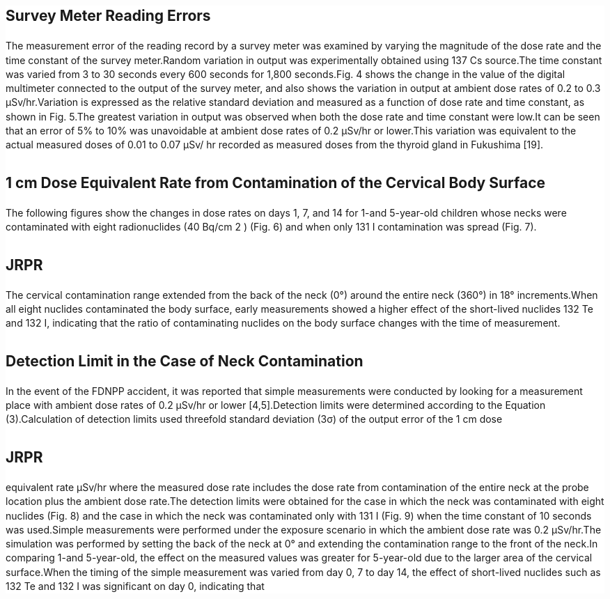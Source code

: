 
## Survey Meter Reading Errors

The measurement error of the reading record by a survey meter was examined by varying the magnitude of the dose rate and the time constant of the survey meter.Random variation in output was experimentally obtained using 137 Cs source.The time constant was varied from 3 to 30 seconds every 600 seconds for 1,800 seconds.Fig. 4 shows the change in the value of the digital multimeter connected to the output of the survey meter, and also shows the variation in output at ambient dose rates of 0.2 to 0.3 μSv/hr.Variation is expressed as the relative standard deviation and measured as a function of dose rate and time constant, as shown in Fig. 5.The greatest variation in output was observed when both the dose rate and time constant were low.It can be seen that an error of 5% to 10% was unavoidable at ambient dose rates of 0.2 μSv/hr or lower.This variation was equivalent to the actual measured doses of 0.01 to 0.07 μSv/ hr recorded as measured doses from the thyroid gland in Fukushima [19].


## 1 cm Dose Equivalent Rate from Contamination of the Cervical Body Surface

The following figures show the changes in dose rates on days 1, 7, and 14 for 1-and 5-year-old children whose necks were contaminated with eight radionuclides (40 Bq/cm 2 ) (Fig. 6) and when only 131 I contamination was spread (Fig. 7).


## JRPR

The cervical contamination range extended from the back of the neck (0°) around the entire neck (360°) in 18° increments.When all eight nuclides contaminated the body surface, early measurements showed a higher effect of the short-lived nuclides 132 Te and 132 I, indicating that the ratio of contaminating nuclides on the body surface changes with the time of measurement.


## Detection Limit in the Case of Neck Contamination

In the event of the FDNPP accident, it was reported that simple measurements were conducted by looking for a measurement place with ambient dose rates of 0.2 μSv/hr or lower [4,5].Detection limits were determined according to the Equation (3).Calculation of detection limits used threefold standard deviation (3σ) of the output error of the 1 cm dose


## JRPR

equivalent rate μSv/hr where the measured dose rate includes the dose rate from contamination of the entire neck at the probe location plus the ambient dose rate.The detection limits were obtained for the case in which the neck was contaminated with eight nuclides (Fig. 8) and the case in which the neck was contaminated only with 131 I (Fig. 9) when the time constant of 10 seconds was used.Simple measurements were performed under the exposure scenario in which the ambient dose rate was 0.2 μSv/hr.The simulation was performed by setting the back of the neck at 0° and extending the contamination range to the front of the neck.In comparing 1-and 5-year-old, the effect on the measured values was greater for 5-year-old due to the larger area of the cervical surface.When the timing of the simple measurement was varied from day 0, 7 to day 14, the effect of short-lived nuclides such as 132 Te and 132 I was significant on day 0, indicating that
